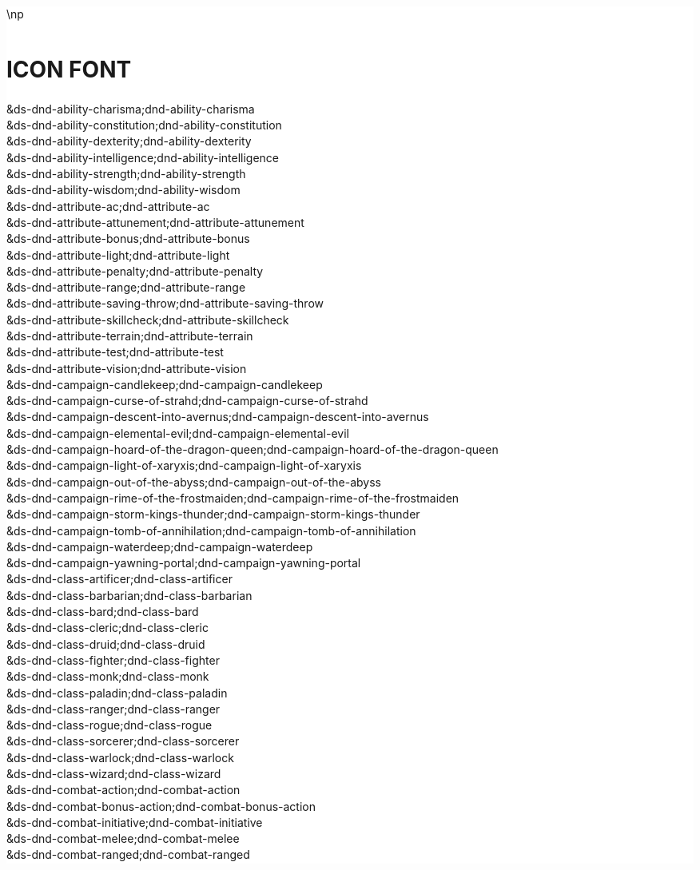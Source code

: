 \np

<set cmd="page" arg="columns:2" />

# ICON FONT

<fnt size="32pt">&ds-dnd-ability-charisma;</fnt><fill c=" ."/>dnd-ability-charisma<br/>
<fnt size="32pt">&ds-dnd-ability-constitution;</fnt><fill c=" ."/>dnd-ability-constitution<br/>
<fnt size="32pt">&ds-dnd-ability-dexterity;</fnt><fill c=" ."/>dnd-ability-dexterity<br/>
<fnt size="32pt">&ds-dnd-ability-intelligence;</fnt><fill c=" ."/>dnd-ability-intelligence<br/>
<fnt size="32pt">&ds-dnd-ability-strength;</fnt><fill c=" ."/>dnd-ability-strength<br/>
<fnt size="32pt">&ds-dnd-ability-wisdom;</fnt><fill c=" ."/>dnd-ability-wisdom<br/>
<fnt size="32pt">&ds-dnd-attribute-ac;</fnt><fill c=" ."/>dnd-attribute-ac<br/>
<fnt size="32pt">&ds-dnd-attribute-attunement;</fnt><fill c=" ."/>dnd-attribute-attunement<br/>
<fnt size="32pt">&ds-dnd-attribute-bonus;</fnt><fill c=" ."/>dnd-attribute-bonus<br/>
<fnt size="32pt">&ds-dnd-attribute-light;</fnt><fill c=" ."/>dnd-attribute-light<br/>
<fnt size="32pt">&ds-dnd-attribute-penalty;</fnt><fill c=" ."/>dnd-attribute-penalty<br/>
<fnt size="32pt">&ds-dnd-attribute-range;</fnt><fill c=" ."/>dnd-attribute-range<br/>
<fnt size="32pt">&ds-dnd-attribute-saving-throw;</fnt><fill c=" ."/>dnd-attribute-saving-throw<br/>
<fnt size="32pt">&ds-dnd-attribute-skillcheck;</fnt><fill c=" ."/>dnd-attribute-skillcheck<br/>
<fnt size="32pt">&ds-dnd-attribute-terrain;</fnt><fill c=" ."/>dnd-attribute-terrain<br/>
<fnt size="32pt">&ds-dnd-attribute-test;</fnt><fill c=" ."/>dnd-attribute-test<br/>
<fnt size="32pt">&ds-dnd-attribute-vision;</fnt><fill c=" ."/>dnd-attribute-vision<br/>
<fnt size="32pt">&ds-dnd-campaign-candlekeep;</fnt><fill c=" ."/>dnd-campaign-candlekeep<br/>
<fnt size="32pt">&ds-dnd-campaign-curse-of-strahd;</fnt><fill c=" ."/>dnd-campaign-curse-of-strahd<br/>
<fnt size="32pt">&ds-dnd-campaign-descent-into-avernus;</fnt><fill c=" ."/>dnd-campaign-descent-into-avernus<br/>
<fnt size="32pt">&ds-dnd-campaign-elemental-evil;</fnt><fill c=" ."/>dnd-campaign-elemental-evil<br/>
<fnt size="32pt">&ds-dnd-campaign-hoard-of-the-dragon-queen;</fnt><fill c=" ."/>dnd-campaign-hoard-of-the-dragon-queen<br/>
<fnt size="32pt">&ds-dnd-campaign-light-of-xaryxis;</fnt><fill c=" ."/>dnd-campaign-light-of-xaryxis<br/>
<fnt size="32pt">&ds-dnd-campaign-out-of-the-abyss;</fnt><fill c=" ."/>dnd-campaign-out-of-the-abyss<br/>
<fnt size="32pt">&ds-dnd-campaign-rime-of-the-frostmaiden;</fnt><fill c=" ."/>dnd-campaign-rime-of-the-frostmaiden<br/>
<fnt size="32pt">&ds-dnd-campaign-storm-kings-thunder;</fnt><fill c=" ."/>dnd-campaign-storm-kings-thunder<br/>
<fnt size="32pt">&ds-dnd-campaign-tomb-of-annihilation;</fnt><fill c=" ."/>dnd-campaign-tomb-of-annihilation<br/>
<fnt size="32pt">&ds-dnd-campaign-waterdeep;</fnt><fill c=" ."/>dnd-campaign-waterdeep<br/>
<fnt size="32pt">&ds-dnd-campaign-yawning-portal;</fnt><fill c=" ."/>dnd-campaign-yawning-portal<br/>
<fnt size="32pt">&ds-dnd-class-artificer;</fnt><fill c=" ."/>dnd-class-artificer<br/>
<fnt size="32pt">&ds-dnd-class-barbarian;</fnt><fill c=" ."/>dnd-class-barbarian<br/>
<fnt size="32pt">&ds-dnd-class-bard;</fnt><fill c=" ."/>dnd-class-bard<br/>
<fnt size="32pt">&ds-dnd-class-cleric;</fnt><fill c=" ."/>dnd-class-cleric<br/>
<fnt size="32pt">&ds-dnd-class-druid;</fnt><fill c=" ."/>dnd-class-druid<br/>
<fnt size="32pt">&ds-dnd-class-fighter;</fnt><fill c=" ."/>dnd-class-fighter<br/>
<fnt size="32pt">&ds-dnd-class-monk;</fnt><fill c=" ."/>dnd-class-monk<br/>
<fnt size="32pt">&ds-dnd-class-paladin;</fnt><fill c=" ."/>dnd-class-paladin<br/>
<fnt size="32pt">&ds-dnd-class-ranger;</fnt><fill c=" ."/>dnd-class-ranger<br/>
<fnt size="32pt">&ds-dnd-class-rogue;</fnt><fill c=" ."/>dnd-class-rogue<br/>
<fnt size="32pt">&ds-dnd-class-sorcerer;</fnt><fill c=" ."/>dnd-class-sorcerer<br/>
<fnt size="32pt">&ds-dnd-class-warlock;</fnt><fill c=" ."/>dnd-class-warlock<br/>
<fnt size="32pt">&ds-dnd-class-wizard;</fnt><fill c=" ."/>dnd-class-wizard<br/>
<fnt size="32pt">&ds-dnd-combat-action;</fnt><fill c=" ."/>dnd-combat-action<br/>
<fnt size="32pt">&ds-dnd-combat-bonus-action;</fnt><fill c=" ."/>dnd-combat-bonus-action<br/>
<fnt size="32pt">&ds-dnd-combat-initiative;</fnt><fill c=" ."/>dnd-combat-initiative<br/>
<fnt size="32pt">&ds-dnd-combat-melee;</fnt><fill c=" ."/>dnd-combat-melee<br/>
<fnt size="32pt">&ds-dnd-combat-ranged;</fnt><fill c=" ."/>dnd-combat-ranged<br/>